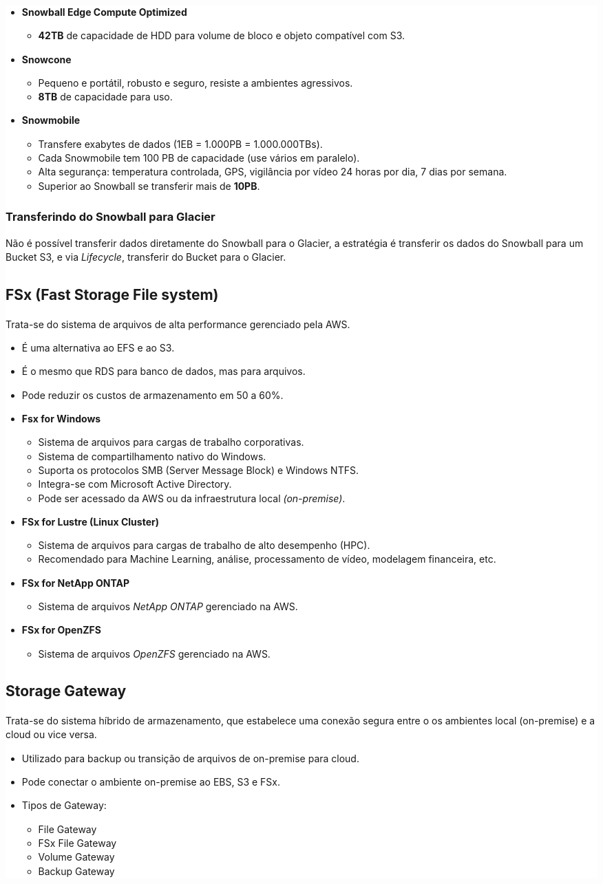   - **Snowball Edge Compute Optimized**   
    - **42TB** de capacidade de HDD para volume de bloco e objeto compatível com S3.

- **Snowcone**
  - Pequeno e portátil, robusto e seguro, resiste a ambientes agressivos.
  - **8TB** de capacidade para uso.
        
- **Snowmobile**
  - Transfere exabytes de dados (1EB = 1.000PB = 1.000.000TBs).
  - Cada Snowmobile tem 100 PB de capacidade (use vários em paralelo).
  - Alta segurança: temperatura controlada, GPS, vigilância por vídeo 24 horas por dia, 7 dias por semana.
  - Superior ao Snowball se transferir mais de **10PB**.

### Transferindo do Snowball para Glacier

Não é possível transferir dados diretamente do Snowball para o Glacier, a estratégia é transferir os dados do Snowball para um Bucket S3, e via *Lifecycle*, transferir do Bucket para o Glacier.

## FSx (Fast Storage File system)

Trata-se do sistema de arquivos de alta performance gerenciado pela AWS.

- É uma alternativa ao EFS e ao S3.
- É o mesmo que RDS para banco de dados, mas para arquivos.
- Pode reduzir os custos de armazenamento em 50 a 60%.

- **Fsx for Windows** 
  - Sistema de arquivos para cargas de trabalho corporativas.
  - Sistema de compartilhamento nativo do Windows.
  - Suporta os protocolos SMB (Server Message Block) e Windows NTFS.
  - Integra-se com Microsoft Active Directory.
  - Pode ser acessado da AWS ou da infraestrutura local *(on-premise)*.

- **FSx for Lustre (Linux Cluster)**
  - Sistema de arquivos para cargas de trabalho de alto desempenho (HPC).
  - Recomendado para Machine Learning, análise, processamento de vídeo, modelagem financeira, etc.

- **FSx for NetApp ONTAP**
  - Sistema de arquivos *NetApp ONTAP* gerenciado na AWS.

- **FSx for OpenZFS**
  - Sistema de arquivos *OpenZFS* gerenciado na AWS.

## Storage Gateway

Trata-se do sistema híbrido de armazenamento, que estabelece uma conexão segura entre o os ambientes local (on-premise) e a cloud ou vice versa.
  
- Utilizado para backup ou transição de arquivos de on-premise para cloud.
- Pode conectar o ambiente on-premise ao EBS, S3 e FSx.

- Tipos de Gateway:

  - File Gateway 
  - FSx File Gateway
  - Volume Gateway 
  - Backup Gateway 
  